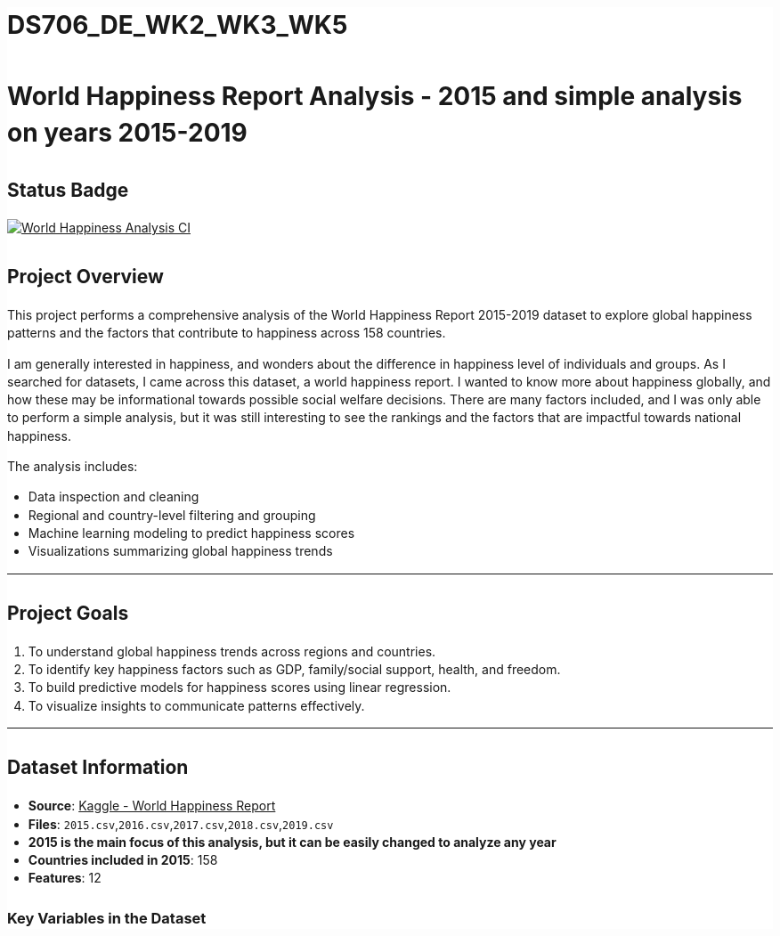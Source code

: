 # DS706_DE_WK2_WK3_WK5

# World Happiness Report Analysis - 2015 and simple analysis on years 2015-2019

## Status Badge
[![World Happiness Analysis CI](https://github.com/04795t/DS706_DE_WK2_WK3/actions/workflows/main.yml/badge.svg)](https://github.com/04795t/DS706_DE_WK2_WK3/actions/workflows/main.yml)

## Project Overview

This project performs a comprehensive analysis of the World Happiness Report 2015-2019 dataset to explore global happiness patterns and the factors that contribute to happiness across 158 countries. 

I am generally interested in happiness, and wonders about the difference in happiness level of individuals and groups. As I searched for datasets, I came across this dataset, a world happiness report. I wanted to know more about happiness globally, and how these may be informational towards possible social welfare decisions. There are many factors included, and I was only able to perform a simple analysis, but it was still interesting to see the rankings and the factors that are impactful towards national happiness. 

The analysis includes:

* Data inspection and cleaning
* Regional and country-level filtering and grouping
* Machine learning modeling to predict happiness scores
* Visualizations summarizing global happiness trends

---

## Project Goals

1. To understand global happiness trends across regions and countries.
2. To identify key happiness factors such as GDP, family/social support, health, and freedom.
3. To build predictive models for happiness scores using linear regression.
4. To visualize insights to communicate patterns effectively.

---

## Dataset Information

* **Source**: [Kaggle - World Happiness Report](https://www.kaggle.com/datasets/unsdsn/world-happiness)
* **Files**: `2015.csv`,`2016.csv`,`2017.csv`,`2018.csv`,`2019.csv`
* **2015 is the main focus of this analysis, but it can be easily changed to analyze any year**
* **Countries included in 2015**: 158
* **Features**: 12

### Key Variables in the Dataset
